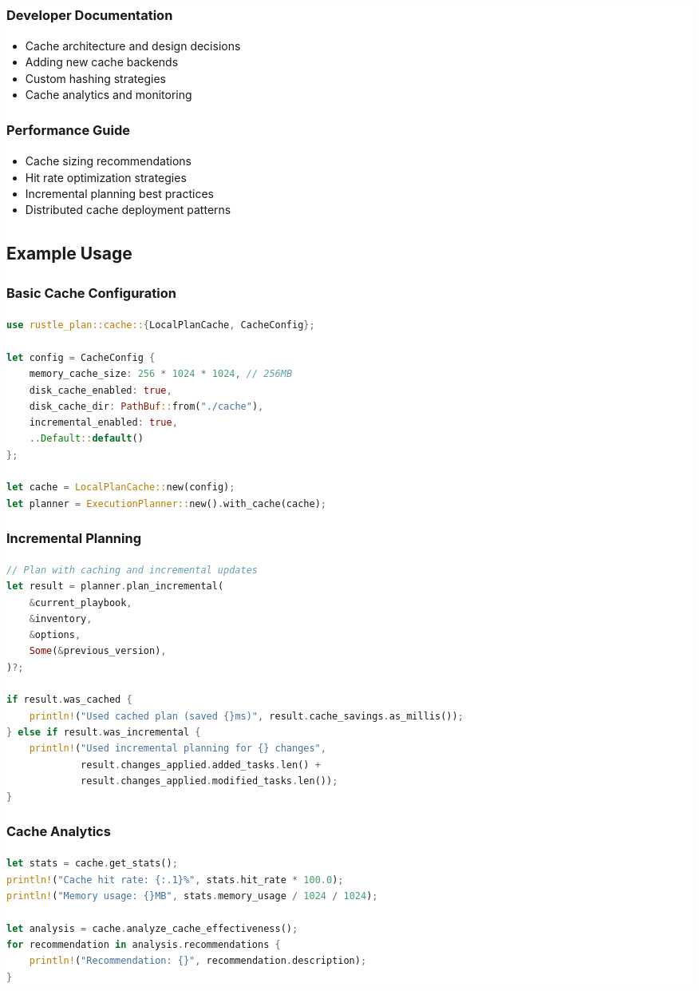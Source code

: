 ### Developer Documentation
- Cache architecture and design decisions
- Adding new cache backends
- Custom hashing strategies
- Cache analytics and monitoring

### Performance Guide
- Cache sizing recommendations
- Hit rate optimization strategies
- Incremental planning best practices
- Distributed cache deployment patterns

## Example Usage

### Basic Cache Configuration
```rust
use rustle_plan::cache::{LocalPlanCache, CacheConfig};

let config = CacheConfig {
    memory_cache_size: 256 * 1024 * 1024, // 256MB
    disk_cache_enabled: true,
    disk_cache_dir: PathBuf::from("./cache"),
    incremental_enabled: true,
    ..Default::default()
};

let cache = LocalPlanCache::new(config);
let planner = ExecutionPlanner::new().with_cache(cache);
```

### Incremental Planning
```rust
// Plan with caching and incremental updates
let result = planner.plan_incremental(
    &current_playbook,
    &inventory,
    &options,
    Some(&previous_version),
)?;

if result.was_cached {
    println!("Used cached plan (saved {}ms)", result.cache_savings.as_millis());
} else if result.was_incremental {
    println!("Used incremental planning for {} changes", 
             result.changes_applied.added_tasks.len() + 
             result.changes_applied.modified_tasks.len());
}
```

### Cache Analytics
```rust
let stats = cache.get_stats();
println!("Cache hit rate: {:.1}%", stats.hit_rate * 100.0);
println!("Memory usage: {}MB", stats.memory_usage / 1024 / 1024);

let analysis = cache.analyze_cache_effectiveness();
for recommendation in analysis.recommendations {
    println!("Recommendation: {}", recommendation.description);
}
```